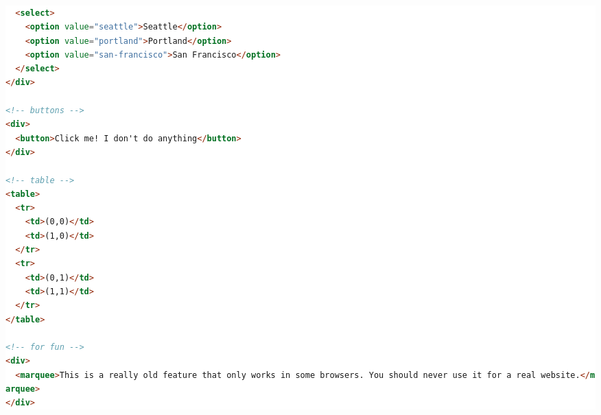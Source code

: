 ```html
  <select>
    <option value="seattle">Seattle</option>
    <option value="portland">Portland</option>
    <option value="san-francisco">San Francisco</option>
  </select>
</div>

<!-- buttons -->
<div>
  <button>Click me! I don't do anything</button>
</div>

<!-- table -->
<table>
  <tr>
    <td>(0,0)</td>
    <td>(1,0)</td>
  </tr>
  <tr>
    <td>(0,1)</td>
    <td>(1,1)</td>
  </tr>
</table>

<!-- for fun -->
<div>
  <marquee>This is a really old feature that only works in some browsers. You should never use it for a real website.</marquee>
</div>
```
